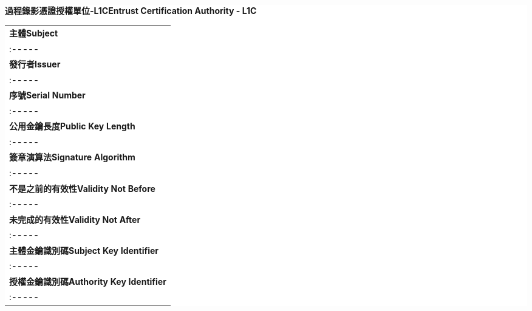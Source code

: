  <span data-ttu-id="4d401-623">**過程錄影憑證授權單位-L1C**</span><span class="sxs-lookup"><span data-stu-id="4d401-623">**Entrust Certification Authority - L1C**</span></span>
  
||
|:-----|
|<span data-ttu-id="4d401-624">**主體**</span><span class="sxs-lookup"><span data-stu-id="4d401-624">**Subject**</span></span>|
|<span data-ttu-id="4d401-625">:-----</span><span class="sxs-lookup"><span data-stu-id="4d401-625"></span></span>|
|<span data-ttu-id="4d401-626">**發行者**</span><span class="sxs-lookup"><span data-stu-id="4d401-626">**Issuer**</span></span>|
|<span data-ttu-id="4d401-627">:-----</span><span class="sxs-lookup"><span data-stu-id="4d401-627"></span></span>|
|<span data-ttu-id="4d401-628">**序號**</span><span class="sxs-lookup"><span data-stu-id="4d401-628">**Serial Number**</span></span>|
|<span data-ttu-id="4d401-629">:-----</span><span class="sxs-lookup"><span data-stu-id="4d401-629"></span></span>|
|<span data-ttu-id="4d401-630">**公用金鑰長度**</span><span class="sxs-lookup"><span data-stu-id="4d401-630">**Public Key Length**</span></span>|
|<span data-ttu-id="4d401-631">:-----</span><span class="sxs-lookup"><span data-stu-id="4d401-631"></span></span>|
|<span data-ttu-id="4d401-632">**簽章演算法**</span><span class="sxs-lookup"><span data-stu-id="4d401-632">**Signature Algorithm**</span></span>|
|<span data-ttu-id="4d401-633">:-----</span><span class="sxs-lookup"><span data-stu-id="4d401-633"></span></span>|
|<span data-ttu-id="4d401-634">**不是之前的有效性**</span><span class="sxs-lookup"><span data-stu-id="4d401-634">**Validity Not Before**</span></span>|
|<span data-ttu-id="4d401-635">:-----</span><span class="sxs-lookup"><span data-stu-id="4d401-635"></span></span>|
|<span data-ttu-id="4d401-636">**未完成的有效性**</span><span class="sxs-lookup"><span data-stu-id="4d401-636">**Validity Not After**</span></span>|
|<span data-ttu-id="4d401-637">:-----</span><span class="sxs-lookup"><span data-stu-id="4d401-637"></span></span>|
|<span data-ttu-id="4d401-638">**主體金鑰識別碼**</span><span class="sxs-lookup"><span data-stu-id="4d401-638">**Subject Key Identifier**</span></span>|
|<span data-ttu-id="4d401-639">:-----</span><span class="sxs-lookup"><span data-stu-id="4d401-639"></span></span>|
|<span data-ttu-id="4d401-640">**授權金鑰識別碼**</span><span class="sxs-lookup"><span data-stu-id="4d401-640">**Authority Key Identifier**</span></span>|
|<span data-ttu-id="4d401-641">:-----</span><span class="sxs-lookup"><span data-stu-id="4d401-641"></span></span>|
